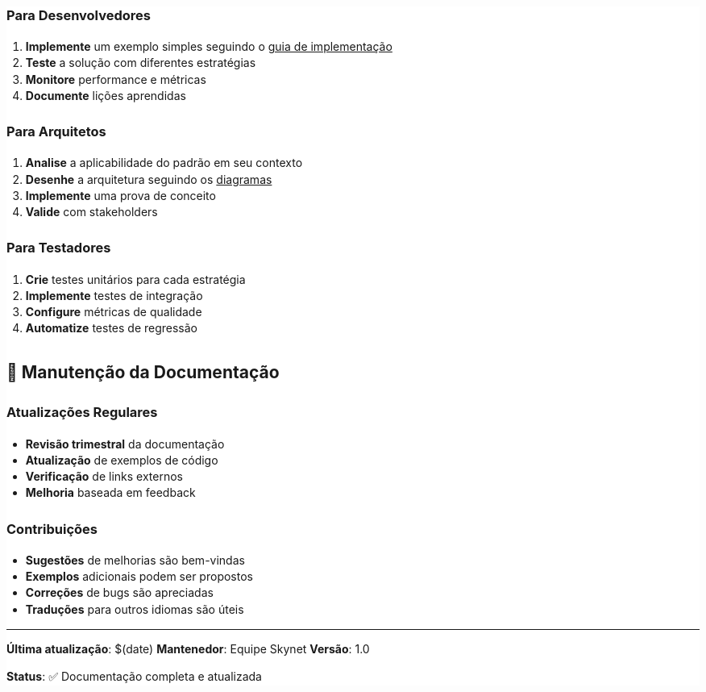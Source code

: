 ### **Para Desenvolvedores**
1. **Implemente** um exemplo simples seguindo o [guia de implementação](guia-implementacao.md)
2. **Teste** a solução com diferentes estratégias
3. **Monitore** performance e métricas
4. **Documente** lições aprendidas

### **Para Arquitetos**
1. **Analise** a aplicabilidade do padrão em seu contexto
2. **Desenhe** a arquitetura seguindo os [diagramas](diagramas/arquitetura-strategy.md)
3. **Implemente** uma prova de conceito
4. **Valide** com stakeholders

### **Para Testadores**
1. **Crie** testes unitários para cada estratégia
2. **Implemente** testes de integração
3. **Configure** métricas de qualidade
4. **Automatize** testes de regressão

## 📝 Manutenção da Documentação

### **Atualizações Regulares**
- **Revisão trimestral** da documentação
- **Atualização** de exemplos de código
- **Verificação** de links externos
- **Melhoria** baseada em feedback

### **Contribuições**
- **Sugestões** de melhorias são bem-vindas
- **Exemplos** adicionais podem ser propostos
- **Correções** de bugs são apreciadas
- **Traduções** para outros idiomas são úteis

---

**Última atualização**: $(date)
**Mantenedor**: Equipe Skynet
**Versão**: 1.0

**Status**: ✅ Documentação completa e atualizada





